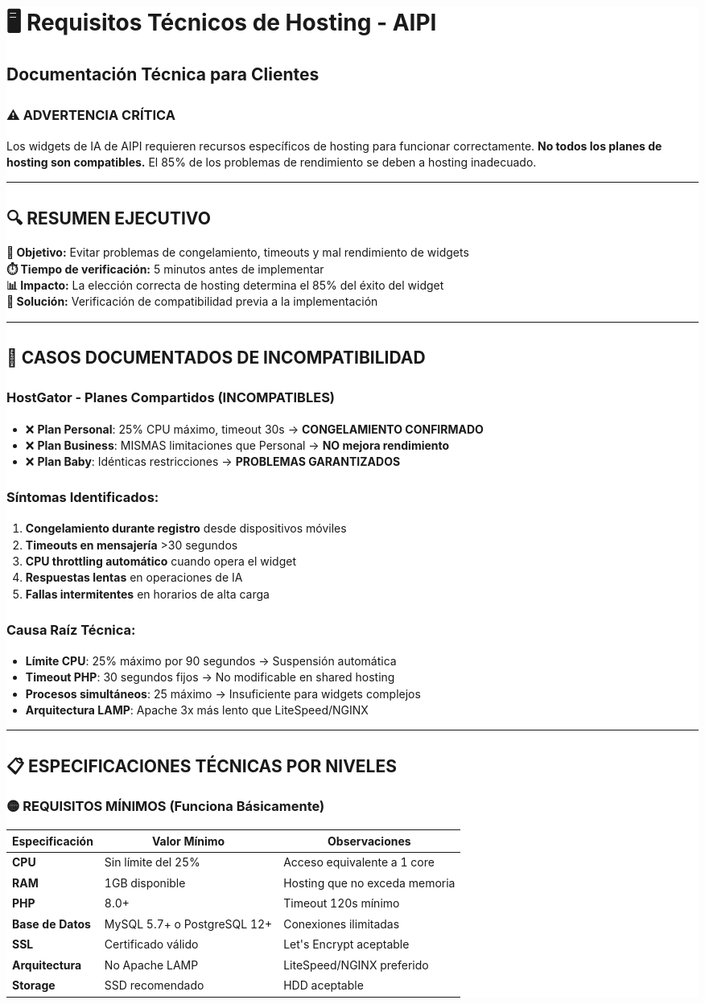# 🖥️ Requisitos Técnicos de Hosting - AIPI
## Documentación Técnica para Clientes

### ⚠️ **ADVERTENCIA CRÍTICA**
Los widgets de IA de AIPI requieren recursos específicos de hosting para funcionar correctamente. **No todos los planes de hosting son compatibles.** El 85% de los problemas de rendimiento se deben a hosting inadecuado.

---

## 🔍 **RESUMEN EJECUTIVO**

**🎯 Objetivo:** Evitar problemas de congelamiento, timeouts y mal rendimiento de widgets  
**⏱️ Tiempo de verificación:** 5 minutos antes de implementar  
**📊 Impacto:** La elección correcta de hosting determina el 85% del éxito del widget  
**🔧 Solución:** Verificación de compatibilidad previa a la implementación  

---

## 🚫 **CASOS DOCUMENTADOS DE INCOMPATIBILIDAD**

### **HostGator - Planes Compartidos (INCOMPATIBLES)**
- ❌ **Plan Personal**: 25% CPU máximo, timeout 30s → **CONGELAMIENTO CONFIRMADO**
- ❌ **Plan Business**: MISMAS limitaciones que Personal → **NO mejora rendimiento**
- ❌ **Plan Baby**: Idénticas restricciones → **PROBLEMAS GARANTIZADOS**

### **Síntomas Identificados:**
1. **Congelamiento durante registro** desde dispositivos móviles
2. **Timeouts en mensajería** >30 segundos
3. **CPU throttling automático** cuando opera el widget
4. **Respuestas lentas** en operaciones de IA
5. **Fallas intermitentes** en horarios de alta carga

### **Causa Raíz Técnica:**
- **Límite CPU**: 25% máximo por 90 segundos → Suspensión automática
- **Timeout PHP**: 30 segundos fijos → No modificable en shared hosting
- **Procesos simultáneos**: 25 máximo → Insuficiente para widgets complejos
- **Arquitectura LAMP**: Apache 3x más lento que LiteSpeed/NGINX

---

## 📋 **ESPECIFICACIONES TÉCNICAS POR NIVELES**

### **🟡 REQUISITOS MÍNIMOS (Funciona Básicamente)**

| Especificación | Valor Mínimo | Observaciones |
|----------------|--------------|---------------|
| **CPU** | Sin límite del 25% | Acceso equivalente a 1 core |
| **RAM** | 1GB disponible | Hosting que no exceda memoria |
| **PHP** | 8.0+ | Timeout 120s mínimo |
| **Base de Datos** | MySQL 5.7+ o PostgreSQL 12+ | Conexiones ilimitadas |
| **SSL** | Certificado válido | Let's Encrypt aceptable |
| **Arquitectura** | No Apache LAMP | LiteSpeed/NGINX preferido |
| **Storage** | SSD recomendado | HDD aceptable |